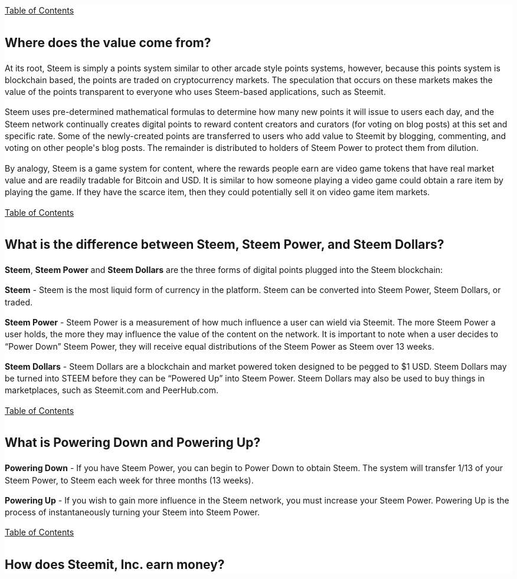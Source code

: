 <a href="/faq.html#Table_of_Contents">Table of Contents</a>
<a class="anchor" name="Where_does_the_value_come_from"></a>
## Where does the value come from?

At its root, Steem is simply a points system similar to other arcade style points systems, however, because this points system is blockchain based, the points are traded on cryptocurrency markets.  The speculation that occurs on these markets makes the value of the points transparent to everyone who uses Steem-based applications, such as Steemit. 


Steem uses pre-determined mathematical formulas to determine how many new points it will issue to users each day, and the Steem network continually creates digital points to reward content creators and curators (for voting on blog posts) at this set and specific rate. Some of the newly-created points are transferred to users who add value to Steemit by blogging, commenting, and voting on other people's blog posts. The remainder is distributed to holders of Steem Power to protect them from dilution.


By analogy, Steem is a game system for content, where the rewards people earn are video game tokens that have real market value and are readily tradable for Bitcoin and USD. It is similar to how someone playing a video game could obtain a rare item by playing the game. If they have the scarce item, then they could potentially sell it on video game item markets. 

<a href="/faq.html#Table_of_Contents">Table of Contents</a>
<a class="anchor" name="What_is_the_difference_between_Steem__Steem_Power__and_Steem_Dollars"></a>
## What is the difference between Steem, Steem Power, and Steem Dollars?

**Steem**, **Steem Power** and **Steem Dollars** are the three forms of digital points plugged into the Steem blockchain: 

**Steem** - Steem is the most liquid form of currency in the platform. Steem can be converted into Steem Power, Steem Dollars, or traded. 

**Steem Power** - Steem Power is a measurement of how much influence a user can wield via Steemit. The more Steem Power a user holds, the more they may influence the value of the content on the network. It is important to note when a user decides to “Power Down” Steem Power, they will receive equal distributions of the Steem Power as Steem over 13 weeks.

**Steem Dollars** - Steem Dollars are a blockchain and market powered token designed to be pegged to $1 USD. Steem Dollars may be turned into STEEM before they can be “Powered Up” into Steem Power. Steem Dollars may also be used to buy things in marketplaces, such as Steemit.com and PeerHub.com.

<a href="/faq.html#Table_of_Contents">Table of Contents</a>
<a class="anchor" name="What_is_Powering_Down_and_Powering_Up"></a>
## What is Powering Down and Powering Up?

**Powering Down** - If you have Steem Power, you can begin to Power Down to obtain Steem. The system will transfer 1/13 of your Steem Power, to Steem each week for three months (13 weeks).

**Powering Up** - If you wish to gain more influence in the Steem network, you must increase your Steem Power. Powering Up is the process of instantaneously turning your Steem into Steem Power.

<a href="/faq.html#Table_of_Contents">Table of Contents</a>
<a class="anchor" name="How_does_Steemit__Inc__earn_money"></a>
## How does Steemit, Inc. earn money?

